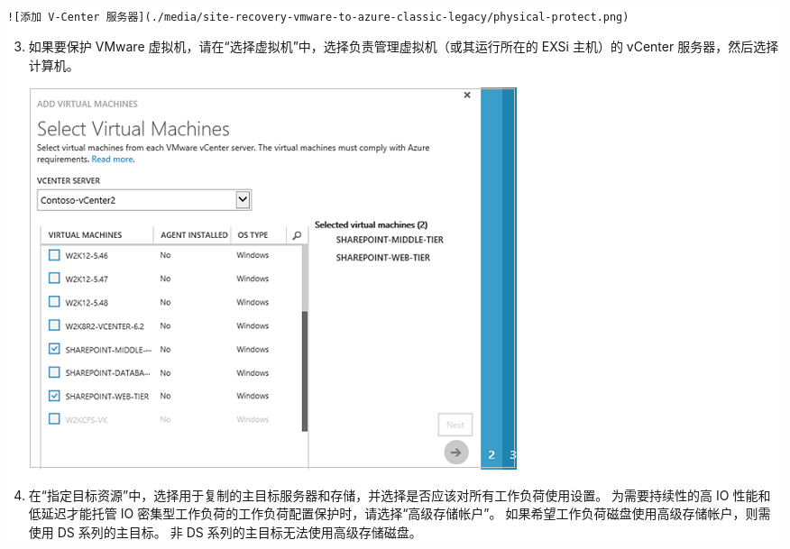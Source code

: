     ![添加 V-Center 服务器](./media/site-recovery-vmware-to-azure-classic-legacy/physical-protect.png)
3. 如果要保护 VMware 虚拟机，请在“选择虚拟机”中，选择负责管理虚拟机（或其运行所在的 EXSi 主机）的 vCenter 服务器，然后选择计算机。

    ![添加 V-Center 服务器](./media/site-recovery-vmware-to-azure-classic-legacy/select-vms.png)    
4. 在“指定目标资源”中，选择用于复制的主目标服务器和存储，并选择是否应该对所有工作负荷使用设置。 为需要持续性的高 IO 性能和低延迟才能托管 IO 密集型工作负荷的工作负荷配置保护时，请选择“高级存储帐户”。[](../storage/common/storage-premium-storage.md) 如果希望工作负荷磁盘使用高级存储帐户，则需使用 DS 系列的主目标。 非 DS 系列的主目标无法使用高级存储磁盘。
